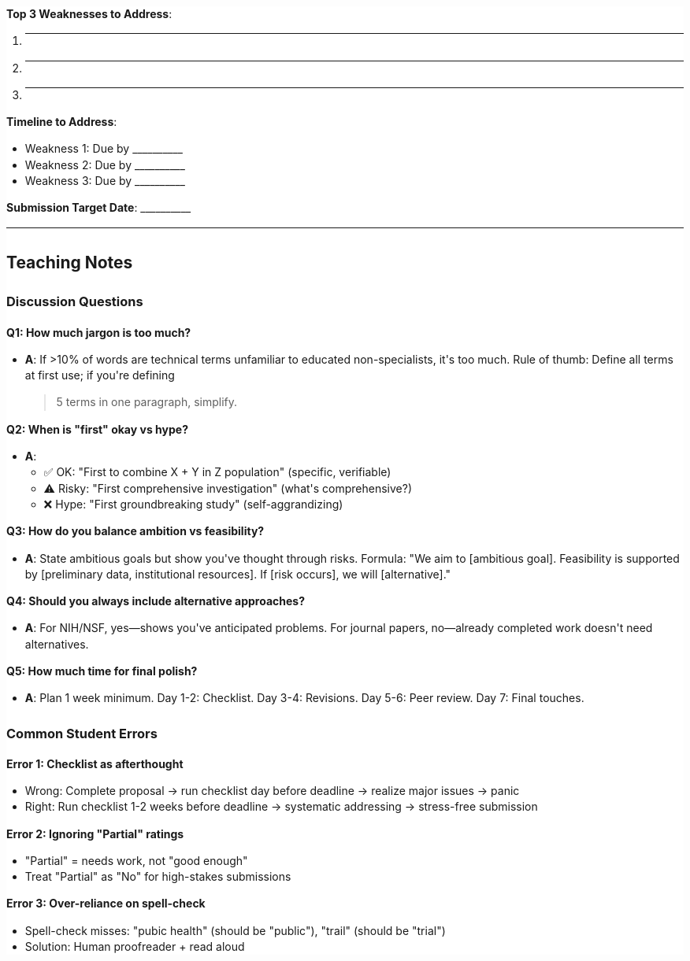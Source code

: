 **Top 3 Weaknesses to Address**:
1. _________________________________
2. _________________________________
3. _________________________________

**Timeline to Address**:
- Weakness 1: Due by __________
- Weakness 2: Due by __________
- Weakness 3: Due by __________

**Submission Target Date**: __________

---

## Teaching Notes

### Discussion Questions

**Q1: How much jargon is too much?**
- **A**: If >10% of words are technical terms unfamiliar to educated non-specialists,
  it's too much. Rule of thumb: Define all terms at first use; if you're defining
  >5 terms in one paragraph, simplify.

**Q2: When is "first" okay vs hype?**
- **A**:
  - ✅ OK: "First to combine X + Y in Z population" (specific, verifiable)
  - ⚠️ Risky: "First comprehensive investigation" (what's comprehensive?)
  - ❌ Hype: "First groundbreaking study" (self-aggrandizing)

**Q3: How do you balance ambition vs feasibility?**
- **A**: State ambitious goals but show you've thought through risks. Formula:
  "We aim to [ambitious goal]. Feasibility is supported by [preliminary data,
  institutional resources]. If [risk occurs], we will [alternative]."

**Q4: Should you always include alternative approaches?**
- **A**: For NIH/NSF, yes—shows you've anticipated problems. For journal papers,
  no—already completed work doesn't need alternatives.

**Q5: How much time for final polish?**
- **A**: Plan 1 week minimum. Day 1-2: Checklist. Day 3-4: Revisions. Day 5-6:
  Peer review. Day 7: Final touches.

### Common Student Errors

**Error 1: Checklist as afterthought**
- Wrong: Complete proposal → run checklist day before deadline → realize major
  issues → panic
- Right: Run checklist 1-2 weeks before deadline → systematic addressing →
  stress-free submission

**Error 2: Ignoring "Partial" ratings**
- "Partial" = needs work, not "good enough"
- Treat "Partial" as "No" for high-stakes submissions

**Error 3: Over-reliance on spell-check**
- Spell-check misses: "pubic health" (should be "public"), "trail" (should be "trial")
- Solution: Human proofreader + read aloud
